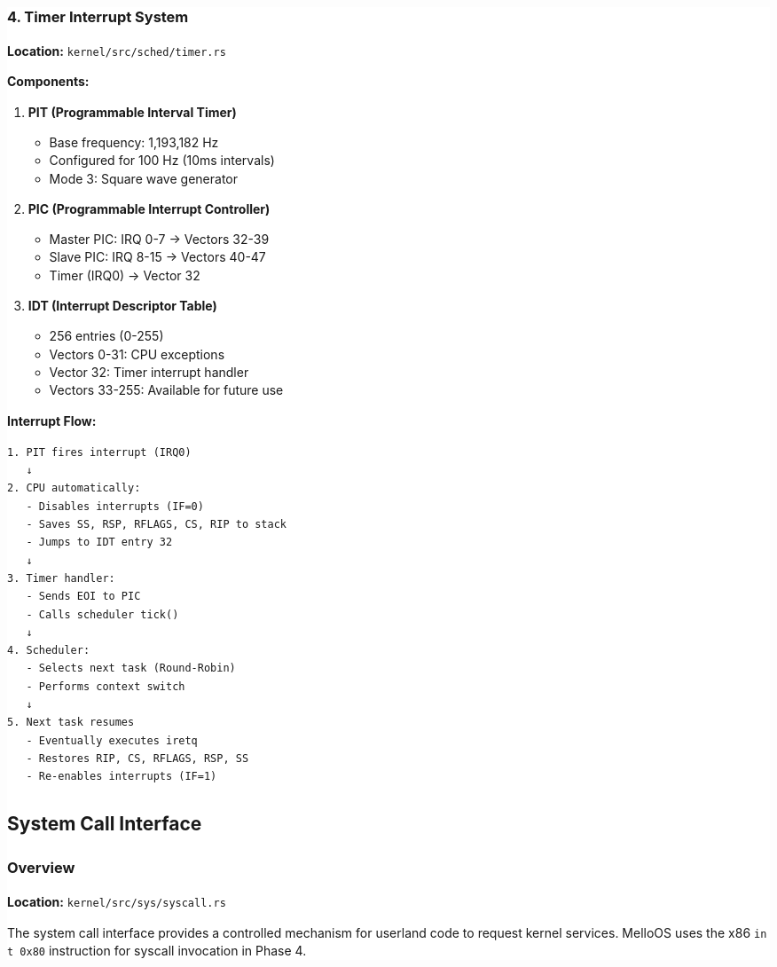 ### 4. Timer Interrupt System

**Location:** `kernel/src/sched/timer.rs`

**Components:**

1. **PIT (Programmable Interval Timer)**
   - Base frequency: 1,193,182 Hz
   - Configured for 100 Hz (10ms intervals)
   - Mode 3: Square wave generator

2. **PIC (Programmable Interrupt Controller)**
   - Master PIC: IRQ 0-7 → Vectors 32-39
   - Slave PIC: IRQ 8-15 → Vectors 40-47
   - Timer (IRQ0) → Vector 32

3. **IDT (Interrupt Descriptor Table)**
   - 256 entries (0-255)
   - Vectors 0-31: CPU exceptions
   - Vector 32: Timer interrupt handler
   - Vectors 33-255: Available for future use

**Interrupt Flow:**
```
1. PIT fires interrupt (IRQ0)
   ↓
2. CPU automatically:
   - Disables interrupts (IF=0)
   - Saves SS, RSP, RFLAGS, CS, RIP to stack
   - Jumps to IDT entry 32
   ↓
3. Timer handler:
   - Sends EOI to PIC
   - Calls scheduler tick()
   ↓
4. Scheduler:
   - Selects next task (Round-Robin)
   - Performs context switch
   ↓
5. Next task resumes
   - Eventually executes iretq
   - Restores RIP, CS, RFLAGS, RSP, SS
   - Re-enables interrupts (IF=1)
```

## System Call Interface

### Overview

**Location:** `kernel/src/sys/syscall.rs`

The system call interface provides a controlled mechanism for userland code to request kernel services. MelloOS uses the x86 `int 0x80` instruction for syscall invocation in Phase 4.
